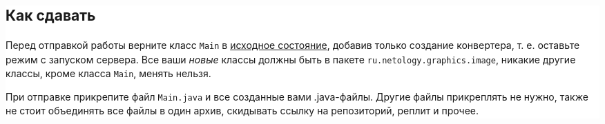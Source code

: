 ## Как сдавать

Перед отправкой работы верните класс `Main` в [исходное состояние](src/ru/netology/graphics/Main.java), добавив только создание конвертера, т. е. оставьте режим с запуском сервера. Все ваши _новые_ классы должны быть в пакете `ru.netology.graphics.image`, никакие другие классы, кроме класса `Main`, менять нельзя.

При отправке прикрепите файл `Main.java` и все созданные вами .java-файлы. Другие файлы прикреплять не нужно, также не стоит объединять все файлы в один архив, скидывать ссылку на репозиторий, реплит и прочее.


